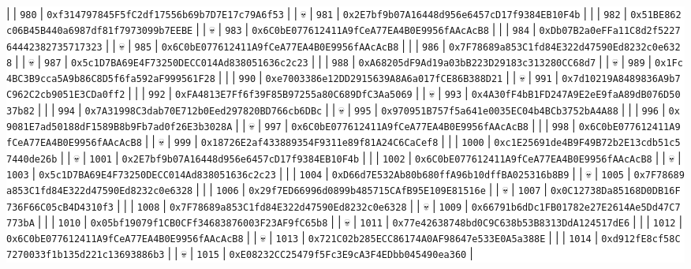 |  | `980` | `0xf314797845F5fC2df17556b69b7D7E17c79A6f53` |
| 💀 | `981` | `0x2E7bf9b07A16448d956e6457cD17f9384EB10F4b` |
|  | `982` | `0x51BE862c06B45B440a6987df81f7973099b7EEBE` |
| 💀 | `983` | `0x6C0bE077612411A9fCeA77EA4B0E9956fAAcAcB8` |
|  | `984` | `0xDb07B2a0eFFa11C8d2f522764442382735717323` |
| 💀 | `985` | `0x6C0bE077612411A9fCeA77EA4B0E9956fAAcAcB8` |
|  | `986` | `0x7F78689a853C1fd84E322d47590Ed8232c0e6328` |
| 💀 | `987` | `0x5c1D7BA69E4F73250DECC014Ad838051636c2c23` |
|  | `988` | `0xA68205dF9Ad19a03bB223D29183c313280CC68d7` |
| 💀 | `989` | `0x1Fc4BC3B9cca5A9b86C8D5f6fa592aF999561F28` |
|  | `990` | `0xe7003386e12DD2915639A8A6a017fCE86B388D21` |
| 💀 | `991` | `0x7d10219A8489836A9b7C962C2cb9051E3CDa0ff2` |
|  | `992` | `0xFA4813E7Ff6f39F85B97255a80C689DfC3Aa5069` |
| 💀 | `993` | `0x4A30fF4bB1FD247A9E2eE9faA89dB076D5037b82` |
|  | `994` | `0x7A31998C3dab70E712b0Eed297820BD766cb6DBc` |
| 💀 | `995` | `0x970951B757f5a641e0035EC04b4BCb3752bA4A88` |
|  | `996` | `0x9081E7ad50188dF1589B8b9Fb7ad0f26E3b3028A` |
| 💀 | `997` | `0x6C0bE077612411A9fCeA77EA4B0E9956fAAcAcB8` |
|  | `998` | `0x6C0bE077612411A9fCeA77EA4B0E9956fAAcAcB8` |
| 💀 | `999` | `0x18726E2af433889354F9311e89f81A24C6CaCef8` |
|  | `1000` | `0xc1E25691de4B9F49B72b2E13cdb51c57440de26b` |
| 💀 | `1001` | `0x2E7bf9b07A16448d956e6457cD17f9384EB10F4b` |
|  | `1002` | `0x6C0bE077612411A9fCeA77EA4B0E9956fAAcAcB8` |
| 💀 | `1003` | `0x5c1D7BA69E4F73250DECC014Ad838051636c2c23` |
|  | `1004` | `0xD66d7E532Ab80b680ffA96b10dffBA025316b8B9` |
| 💀 | `1005` | `0x7F78689a853C1fd84E322d47590Ed8232c0e6328` |
|  | `1006` | `0x29f7ED66996d0899b485715CAfB95E109E81516e` |
| 💀 | `1007` | `0x0C12738Da85168D0DB16F736F66C05cB4D4310f3` |
|  | `1008` | `0x7F78689a853C1fd84E322d47590Ed8232c0e6328` |
| 💀 | `1009` | `0x66791b6dDc1FB01782e27E2614Ae5Dd47C7773bA` |
|  | `1010` | `0x05bf19079f1CB0CFf34683876003F23AF9fC65b8` |
| 💀 | `1011` | `0x77e42638748bd0C9C638b53B8313DdA124517dE6` |
|  | `1012` | `0x6C0bE077612411A9fCeA77EA4B0E9956fAAcAcB8` |
| 💀 | `1013` | `0x721C02b285ECC86174A0AF98647e533E0A5a388E` |
|  | `1014` | `0xd912fE8cf58C7270033f1b135d221c13693886b3` |
| 💀 | `1015` | `0xE08232CC25479f5Fc3E9cA3F4EDbb045490ea360` |
